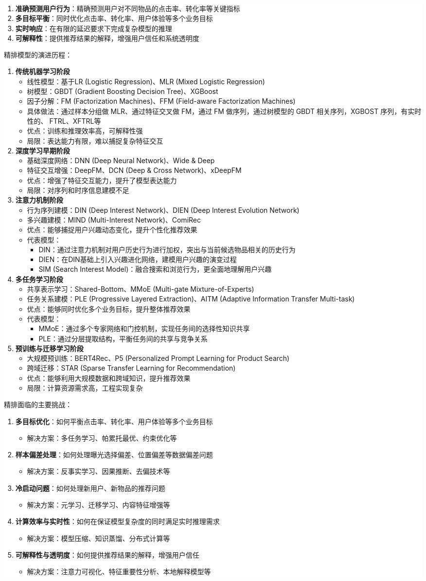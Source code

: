 1. **准确预测用户行为**：精确预测用户对不同物品的点击率、转化率等关键指标
2. **多目标平衡**：同时优化点击率、转化率、用户体验等多个业务目标
3. **实时响应**：在有限的延迟要求下完成复杂模型的推理
4. **可解释性**：提供推荐结果的解释，增强用户信任和系统透明度

精排模型的演进历程：

1. **传统机器学习阶段**
   - 线性模型：基于LR (Logistic Regression)、MLR (Mixed Logistic Regression)
   - 树模型：GBDT (Gradient Boosting Decision Tree)、XGBoost
   - 因子分解：FM (Factorization Machines)、FFM (Field-aware Factorization Machines)
   - 具体做法：通过样本分组做 MLR、通过特征交叉做 FM，通过 FM 做序列，通过树模型的 GBDT 相关序列，XGBOST 序列，有实时性的、 FTRL、XFTRL等 
   - 优点：训练和推理效率高，可解释性强
   - 局限：表达能力有限，难以捕捉复杂特征交互
2. **深度学习早期阶段**
   - 基础深度网络：DNN (Deep Neural Network)、Wide & Deep
   - 特征交互增强：DeepFM、DCN (Deep & Cross Network)、xDeepFM
   - 优点：增强了特征交互能力，提升了模型表达能力
   - 局限：对序列和时序信息建模不足
3. **注意力机制阶段**
   - 行为序列建模：DIN (Deep Interest Network)、DIEN (Deep Interest Evolution Network)
   - 多兴趣建模：MIND (Multi-Interest Network)、ComiRec
   - 优点：能够捕捉用户兴趣动态变化，提升个性化推荐效果
   - 代表模型：
     - DIN：通过注意力机制对用户历史行为进行加权，突出与当前候选物品相关的历史行为
     - DIEN：在DIN基础上引入兴趣进化网络，建模用户兴趣的演变过程
     - SIM (Search Interest Model)：融合搜索和浏览行为，更全面地理解用户兴趣
4. **多任务学习阶段**
   - 共享表示学习：Shared-Bottom、MMoE (Multi-gate Mixture-of-Experts)
   - 任务关系建模：PLE (Progressive Layered Extraction)、AITM (Adaptive Information Transfer Multi-task)
   - 优点：能够同时优化多个业务目标，提升整体推荐效果
   - 代表模型：
     - MMoE：通过多个专家网络和门控机制，实现任务间的选择性知识共享
     - PLE：通过分层提取结构，平衡任务间的共享与竞争关系
5. **预训练与迁移学习阶段**
   - 大规模预训练：BERT4Rec、P5 (Personalized Prompt Learning for Product Search)
   - 跨域迁移：STAR (Sparse Transfer Learning for Recommendation)
   - 优点：能够利用大规模数据和跨域知识，提升推荐效果
   - 局限：计算资源需求高，工程实现复杂

精排面临的主要挑战：

1. **多目标优化**：如何平衡点击率、转化率、用户体验等多个业务目标
   - 解决方案：多任务学习、帕累托最优、约束优化等

2. **样本偏差处理**：如何处理曝光选择偏差、位置偏差等数据偏差问题
   - 解决方案：反事实学习、因果推断、去偏技术等

3. **冷启动问题**：如何处理新用户、新物品的推荐问题
   - 解决方案：元学习、迁移学习、内容特征增强等

4. **计算效率与实时性**：如何在保证模型复杂度的同时满足实时推理需求
   - 解决方案：模型压缩、知识蒸馏、分布式计算等

5. **可解释性与透明度**：如何提供推荐结果的解释，增强用户信任
   - 解决方案：注意力可视化、特征重要性分析、本地解释模型等
